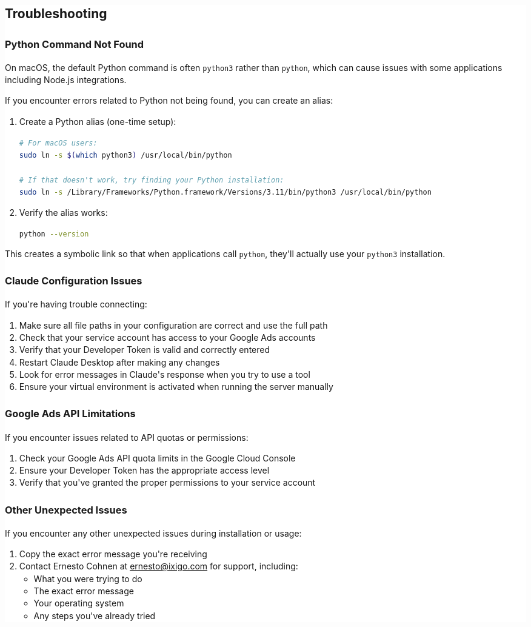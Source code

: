 ## Troubleshooting

### Python Command Not Found

On macOS, the default Python command is often `python3` rather than `python`, which can cause issues with some applications including Node.js integrations.

If you encounter errors related to Python not being found, you can create an alias:

1. Create a Python alias (one-time setup):
   ```bash
   # For macOS users:
   sudo ln -s $(which python3) /usr/local/bin/python
   
   # If that doesn't work, try finding your Python installation:
   sudo ln -s /Library/Frameworks/Python.framework/Versions/3.11/bin/python3 /usr/local/bin/python
   ```

2. Verify the alias works:

   ```bash
   python --version
   ```

This creates a symbolic link so that when applications call `python`, they'll actually use your `python3` installation.

### Claude Configuration Issues

If you're having trouble connecting:

1. Make sure all file paths in your configuration are correct and use the full path
2. Check that your service account has access to your Google Ads accounts
3. Verify that your Developer Token is valid and correctly entered
4. Restart Claude Desktop after making any changes
5. Look for error messages in Claude's response when you try to use a tool
6. Ensure your virtual environment is activated when running the server manually

### Google Ads API Limitations

If you encounter issues related to API quotas or permissions:

1. Check your Google Ads API quota limits in the Google Cloud Console
2. Ensure your Developer Token has the appropriate access level
3. Verify that you've granted the proper permissions to your service account

### Other Unexpected Issues

If you encounter any other unexpected issues during installation or usage:

1. Copy the exact error message you're receiving
2. Contact Ernesto Cohnen at ernesto@ixigo.com for support, including:
   - What you were trying to do
   - The exact error message
   - Your operating system
   - Any steps you've already tried

